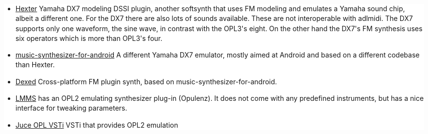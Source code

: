 * [Hexter](http://dssi.sourceforge.net/hexter.html) Yamaha DX7 modeling DSSI
  plugin, another softsynth that uses FM modeling and emulates a Yamaha sound
  chip, albeit a different one. For the DX7 there are also lots of sounds
  available. These are not interoperable with adlmidi. The DX7 supports only
  one waveform, the sine wave, in contrast with the OPL3's eight. On the other
  hand the DX7's FM synthesis uses six operators which is more than OPL3's four.

* [music-synthesizer-for-android](https://code.google.com/p/music-synthesizer-for-android/)
  A different Yamaha DX7 emulator, mostly aimed at Android and based on a different codebase than Hexter.

* [Dexed](https://github.com/asb2m10/dexed) Cross-platform FM plugin synth, based on music-synthesizer-for-android.

* [LMMS](http://lmms.sourceforge.net/) has an OPL2 emulating synthesizer
  plug-in (Opulenz). It does not come with any predefined instruments, but has a nice
  interface for tweaking parameters.

* [Juce OPL VSTi](https://github.com/bsutherland/JuceOPLVSTi) VSTi that
  provides OPL2 emulation

